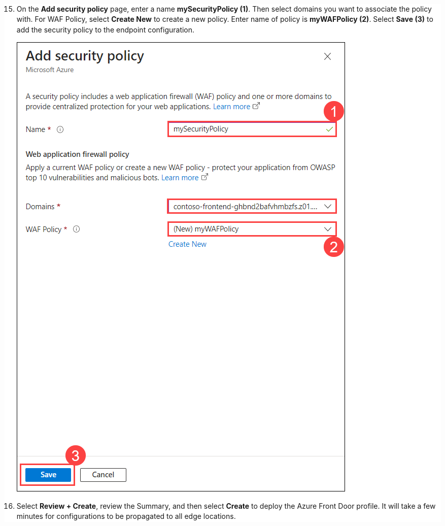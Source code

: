 15. On the **Add security policy** page, enter a name **mySecurityPolicy (1)**. Then select domains you want to associate the policy with. For WAF Policy, select **Create New** to create a new policy. Enter name of policy is **myWAFPolicy (2)**. Select **Save (3)** to add the security policy to the endpoint configuration.
  
     ![](images/a60.png)
  
16. Select **Review + Create**, review the Summary, and then select **Create** to deploy the Azure Front Door profile. It will take a few minutes for configurations to be propagated to all edge locations.
  